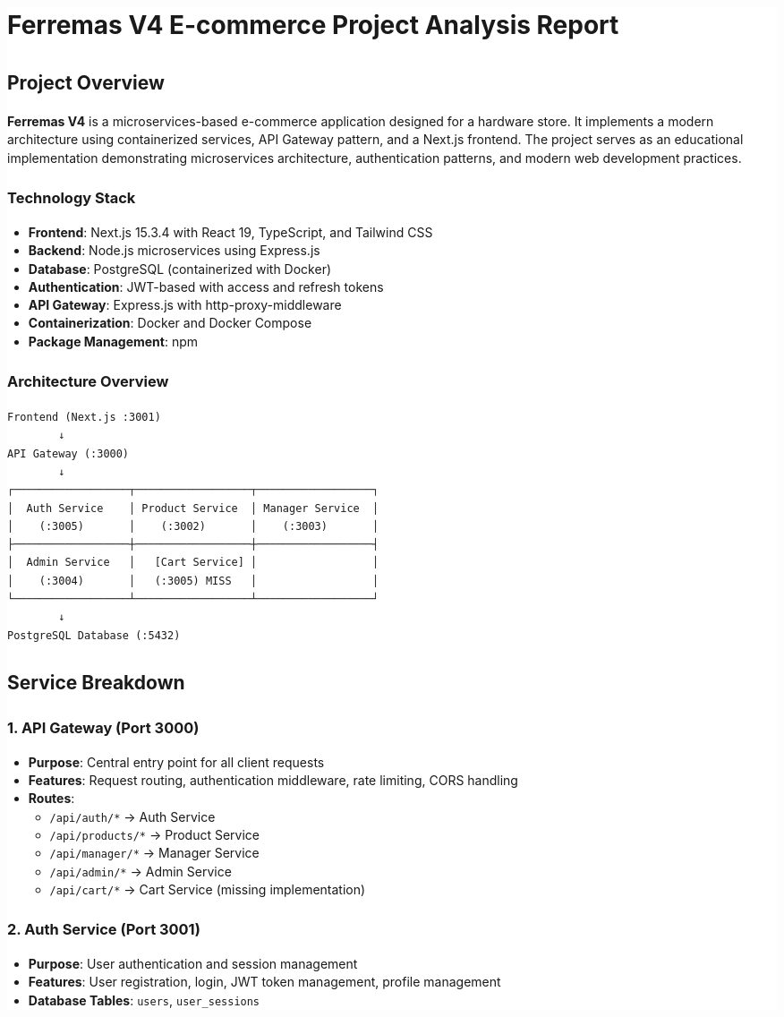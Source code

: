 # Ferremas V4 E-commerce Project Analysis Report

## Project Overview

**Ferremas V4** is a microservices-based e-commerce application designed for a hardware store. It implements a modern architecture using containerized services, API Gateway pattern, and a Next.js frontend. The project serves as an educational implementation demonstrating microservices architecture, authentication patterns, and modern web development practices.

### Technology Stack
- **Frontend**: Next.js 15.3.4 with React 19, TypeScript, and Tailwind CSS
- **Backend**: Node.js microservices using Express.js
- **Database**: PostgreSQL (containerized with Docker)
- **Authentication**: JWT-based with access and refresh tokens
- **API Gateway**: Express.js with http-proxy-middleware
- **Containerization**: Docker and Docker Compose
- **Package Management**: npm

### Architecture Overview

```
Frontend (Next.js :3001)
        ↓
API Gateway (:3000)
        ↓
┌──────────────────┬──────────────────┬──────────────────┐
│  Auth Service    │ Product Service  │ Manager Service  │
│    (:3005)       │    (:3002)       │    (:3003)       │
├──────────────────┼──────────────────┼──────────────────┤
│  Admin Service   │   [Cart Service] │                  │
│    (:3004)       │   (:3005) MISS   │                  │
└──────────────────┴──────────────────┴──────────────────┘
        ↓
PostgreSQL Database (:5432)
```

## Service Breakdown

### 1. API Gateway (Port 3000)
- **Purpose**: Central entry point for all client requests
- **Features**: Request routing, authentication middleware, rate limiting, CORS handling
- **Routes**: 
  - `/api/auth/*` → Auth Service
  - `/api/products/*` → Product Service
  - `/api/manager/*` → Manager Service
  - `/api/admin/*` → Admin Service
  - `/api/cart/*` → Cart Service (missing implementation)

### 2. Auth Service (Port 3001)
- **Purpose**: User authentication and session management
- **Features**: User registration, login, JWT token management, profile management
- **Database Tables**: `users`, `user_sessions`
